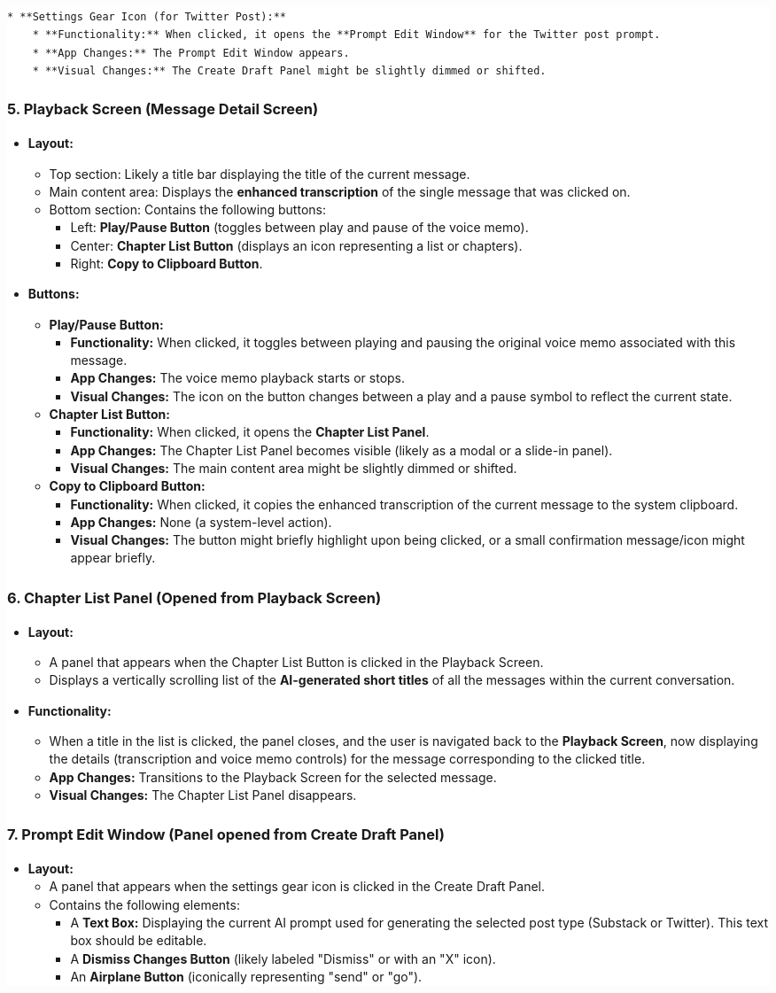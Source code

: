     * **Settings Gear Icon (for Twitter Post):**
        * **Functionality:** When clicked, it opens the **Prompt Edit Window** for the Twitter post prompt.
        * **App Changes:** The Prompt Edit Window appears.
        * **Visual Changes:** The Create Draft Panel might be slightly dimmed or shifted.

### 5. Playback Screen (Message Detail Screen)

* **Layout:**
    * Top section: Likely a title bar displaying the title of the current message.
    * Main content area: Displays the **enhanced transcription** of the single message that was clicked on.
    * Bottom section: Contains the following buttons:
        * Left: **Play/Pause Button** (toggles between play and pause of the voice memo).
        * Center: **Chapter List Button** (displays an icon representing a list or chapters).
        * Right: **Copy to Clipboard Button**.

* **Buttons:**
    * **Play/Pause Button:**
        * **Functionality:** When clicked, it toggles between playing and pausing the original voice memo associated with this message.
        * **App Changes:** The voice memo playback starts or stops.
        * **Visual Changes:** The icon on the button changes between a play and a pause symbol to reflect the current state.
    * **Chapter List Button:**
        * **Functionality:** When clicked, it opens the **Chapter List Panel**.
        * **App Changes:** The Chapter List Panel becomes visible (likely as a modal or a slide-in panel).
        * **Visual Changes:** The main content area might be slightly dimmed or shifted.
    * **Copy to Clipboard Button:**
        * **Functionality:** When clicked, it copies the enhanced transcription of the current message to the system clipboard.
        * **App Changes:** None (a system-level action).
        * **Visual Changes:** The button might briefly highlight upon being clicked, or a small confirmation message/icon might appear briefly.

### 6. Chapter List Panel (Opened from Playback Screen)

* **Layout:**
    * A panel that appears when the Chapter List Button is clicked in the Playback Screen.
    * Displays a vertically scrolling list of the **AI-generated short titles** of all the messages within the current conversation.

* **Functionality:**
    * When a title in the list is clicked, the panel closes, and the user is navigated back to the **Playback Screen**, now displaying the details (transcription and voice memo controls) for the message corresponding to the clicked title.
    * **App Changes:** Transitions to the Playback Screen for the selected message.
    * **Visual Changes:** The Chapter List Panel disappears.

### 7. Prompt Edit Window (Panel opened from Create Draft Panel)

* **Layout:**
    * A panel that appears when the settings gear icon is clicked in the Create Draft Panel.
    * Contains the following elements:
        * A **Text Box:** Displaying the current AI prompt used for generating the selected post type (Substack or Twitter). This text box should be editable.
        * A **Dismiss Changes Button** (likely labeled "Dismiss" or with an "X" icon).
        * An **Airplane Button** (iconically representing "send" or "go").
